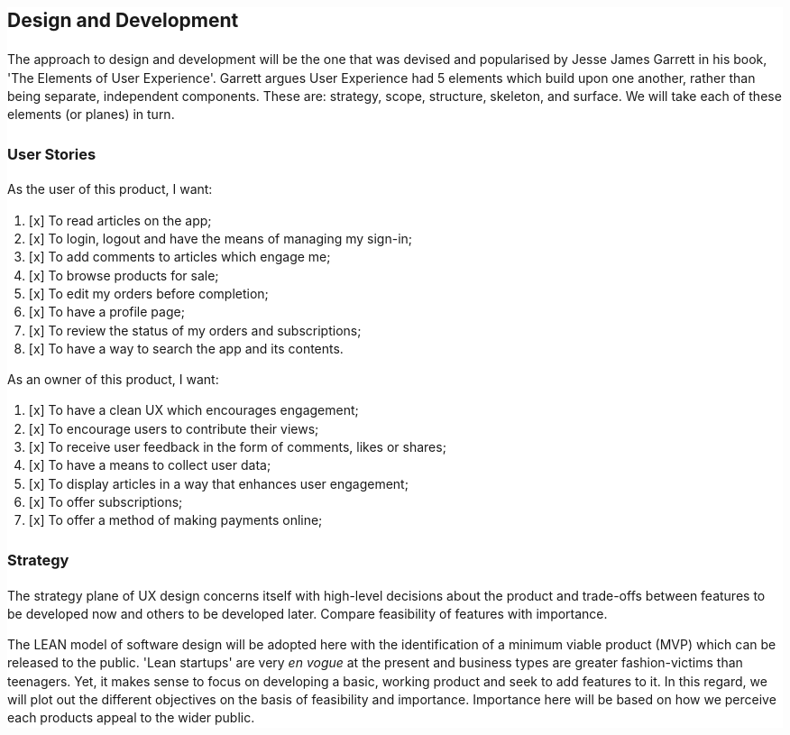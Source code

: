 ## Design and Development

The approach to design and development will be the one that was devised and popularised by Jesse James Garrett in his book, 'The Elements of User Experience'. Garrett argues User Experience had 5 elements which build upon one another, rather than being separate, independent components. These are: strategy, scope, structure, skeleton, and surface. We will take each of these elements (or planes) in turn.

### User Stories

As the user of this product, I want:

1. [x] To read articles on the app;
2. [x] To login, logout and have the means of managing my sign-in;
3. [x] To add comments to articles which engage me;
4. [x] To browse products for sale;
5. [x] To edit my orders before completion;
6. [x] To have a profile page;
7. [x] To review the status of my orders and subscriptions;
8. [x] To have a way to search the app and its contents.

As an owner of this product, I want:

1. [x] To have a clean UX which encourages engagement;
2. [x] To encourage users to contribute their views;
3. [x] To receive user feedback in the form of comments, likes or shares;
4. [x] To have a means to collect user data;
5. [x] To display articles in a way that enhances user engagement;
6. [x] To offer subscriptions;
7. [x] To offer a method of making payments online;

### Strategy

The strategy plane of UX design concerns itself with high-level decisions about the product and trade-offs between features to be developed now and others to be developed later. Compare feasibility of features with importance.

The LEAN model of software design will be adopted here with the identification of a minimum viable product (MVP) which can be released to the public. 'Lean startups' are very _en vogue_ at the present and business types are greater fashion-victims than teenagers. Yet, it makes sense to focus on developing a basic, working product and seek to add features to it. In this regard, we will plot out the different objectives on the basis of feasibility and importance. Importance here will be based on how we perceive each products appeal to the wider public.
